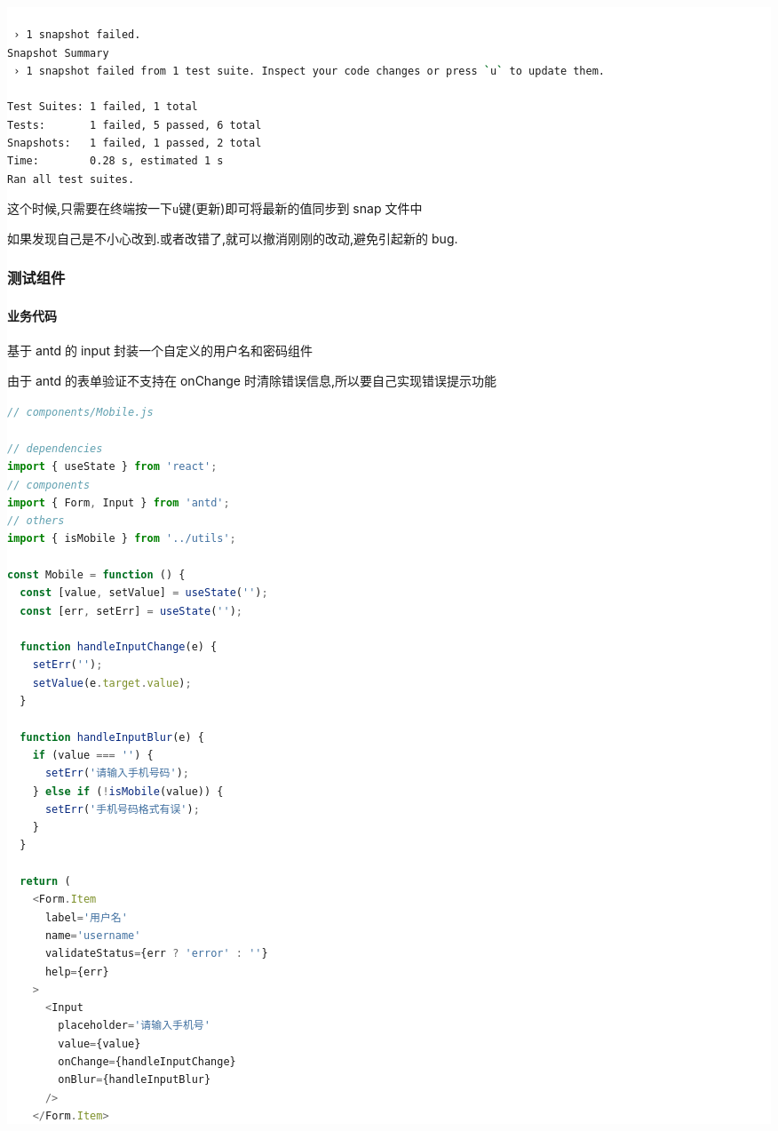 ```bash

 › 1 snapshot failed.
Snapshot Summary
 › 1 snapshot failed from 1 test suite. Inspect your code changes or press `u` to update them.

Test Suites: 1 failed, 1 total
Tests:       1 failed, 5 passed, 6 total
Snapshots:   1 failed, 1 passed, 2 total
Time:        0.28 s, estimated 1 s
Ran all test suites.
```

这个时候,只需要在终端按一下`u`键(更新)即可将最新的值同步到 snap 文件中

如果发现自己是不小心改到.或者改错了,就可以撤消刚刚的改动,避免引起新的 bug.

### 测试组件

#### 业务代码

基于 antd 的 input 封装一个自定义的用户名和密码组件

由于 antd 的表单验证不支持在 onChange 时清除错误信息,所以要自己实现错误提示功能

```javascript
// components/Mobile.js

// dependencies
import { useState } from 'react';
// components
import { Form, Input } from 'antd';
// others
import { isMobile } from '../utils';

const Mobile = function () {
  const [value, setValue] = useState('');
  const [err, setErr] = useState('');

  function handleInputChange(e) {
    setErr('');
    setValue(e.target.value);
  }

  function handleInputBlur(e) {
    if (value === '') {
      setErr('请输入手机号码');
    } else if (!isMobile(value)) {
      setErr('手机号码格式有误');
    }
  }

  return (
    <Form.Item
      label='用户名'
      name='username'
      validateStatus={err ? 'error' : ''}
      help={err}
    >
      <Input
        placeholder='请输入手机号'
        value={value}
        onChange={handleInputChange}
        onBlur={handleInputBlur}
      />
    </Form.Item>
```